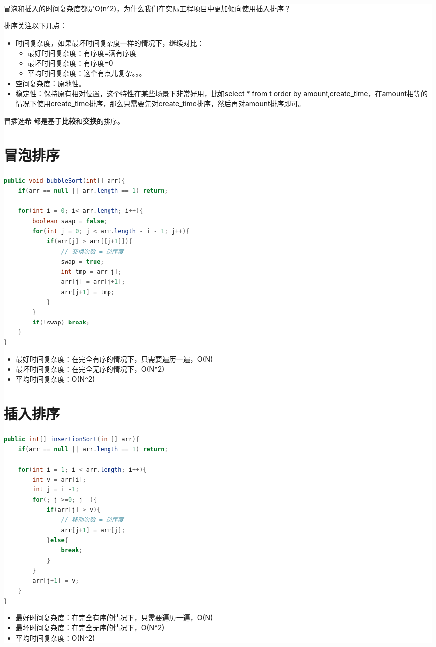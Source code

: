 
冒泡和插入的时间复杂度都是O(n^2)，为什么我们在实际工程项目中更加倾向使用插入排序？

排序关注以下几点：
- 时间复杂度，如果最坏时间复杂度一样的情况下，继续对比：
  - 最好时间复杂度：有序度=满有序度
  - 最坏时间复杂度：有序度=0
  - 平均时间复杂度：这个有点儿复杂。。。
- 空间复杂度：原地性。
- 稳定性：保持原有相对位置，这个特性在某些场景下非常好用，比如select * from t order by amount,create_time，在amount相等的情况下使用create_time排序，那么只需要先对create_time排序，然后再对amount排序即可。

冒插选希 都是基于**比较**和**交换**的排序。

# 冒泡排序
```java
public void bubbleSort(int[] arr){
    if(arr == null || arr.length == 1) return;

    for(int i = 0; i< arr.length; i++){
        boolean swap = false;
        for(int j = 0; j < arr.length - i - 1; j++){
            if(arr[j] > arr[[j+1]]){
                // 交换次数 = 逆序度
                swap = true;
                int tmp = arr[j];
                arr[j] = arr[j+1];
                arr[j+1] = tmp;
            }
        }
        if(!swap) break;
    }
}
```

- 最好时间复杂度：在完全有序的情况下，只需要遍历一遍，O(N)
- 最坏时间复杂度：在完全无序的情况下，O(N^2)
- 平均时间复杂度：O(N^2)

# 插入排序
```java
public int[] insertionSort(int[] arr){
    if(arr == null || arr.length == 1) return;

    for(int i = 1; i < arr.length; i++){
        int v = arr[i];
        int j = i -1;
        for(; j >=0; j--){
            if(arr[j] > v){
                // 移动次数 = 逆序度
                arr[j+1] = arr[j];
            }else{
                break;
            }
        }
        arr[j+1] = v;
    }
}
```
- 最好时间复杂度：在完全有序的情况下，只需要遍历一遍，O(N)
- 最坏时间复杂度：在完全无序的情况下，O(N^2)
- 平均时间复杂度：O(N^2)
